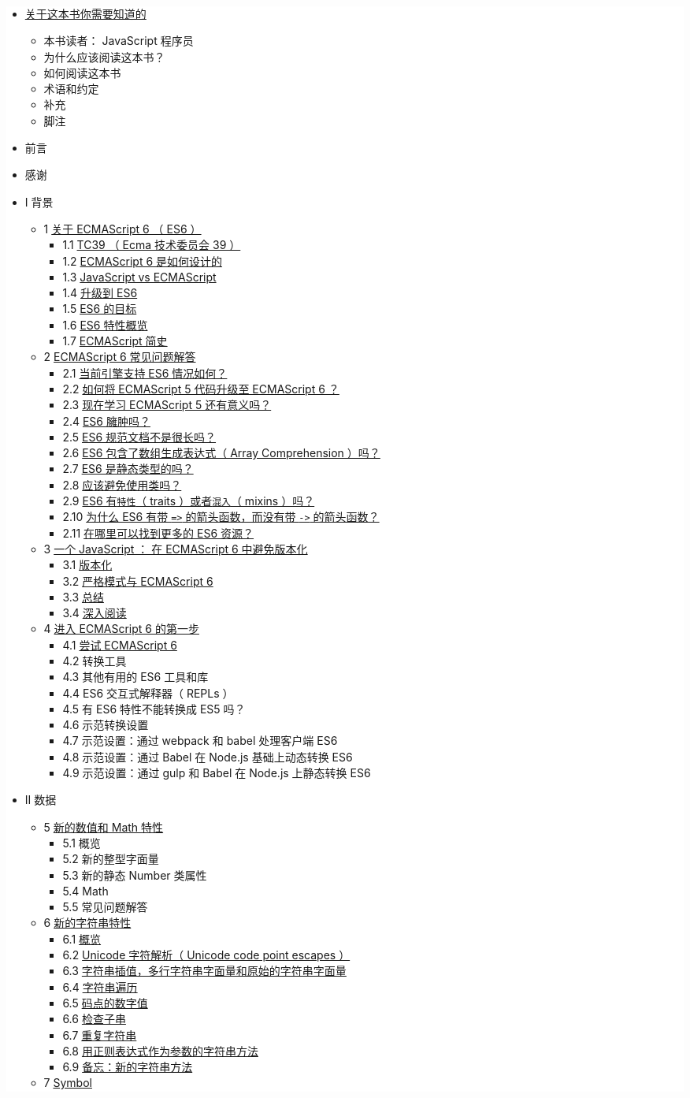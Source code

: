 * [关于这本书你需要知道的](./about.md)
    * 本书读者： JavaScript 程序员
    * 为什么应该阅读这本书？
    * 如何阅读这本书
    * 术语和约定
    * 补充
    * 脚注
* 前言
* 感谢

* I 背景
    * 1 [关于 ECMAScript 6 （ ES6 ）](./1/1.md)
        * 1.1 [TC39 （ Ecma 技术委员会 39 ）](./1/1.1.md)
        * 1.2 [ECMAScript 6 是如何设计的](./1/1.2.md)
        * 1.3 [JavaScript vs ECMAScript](./1/1.3.md)
        * 1.4 [升级到 ES6](./1/1.4.md)
        * 1.5 [ES6 的目标](./1/1.5.md)
        * 1.6 [ES6 特性概览](./1/1.6.md)
        * 1.7 [ECMAScript 简史](./1/1.7.md)
    * 2 [ECMAScript 6 常见问题解答](./2/2.md)
        * 2.1 [当前引擎支持 ES6 情况如何？](./2/2.1.md)
        * 2.2 [如何将 ECMAScript 5 代码升级至 ECMAScript 6 ？](./2/2.2.md)
        * 2.3 [现在学习 ECMAScript 5 还有意义吗？](./2/2.3.md)
        * 2.4 [ES6 臃肿吗？](./2/2.4.md)
        * 2.5 [ES6 规范文档不是很长吗？](./2/2.5.md)
        * 2.6 [ES6 包含了数组生成表达式（ Array Comprehension ）吗？](./2/2.6.md)
        * 2.7 [ES6 是静态类型的吗？](./2/2.7.md)
        * 2.8 [应该避免使用类吗？](./2/2.8.md)
        * 2.9 [ES6 有`特性`（ traits ）或者`混入`（ mixins ）吗？](./2/2.9.md)
        * 2.10 [为什么 ES6 有带 `=>` 的箭头函数，而没有带 `->` 的箭头函数？](./2/2.10.md)
        * 2.11 [在哪里可以找到更多的 ES6 资源？](./2/2.11.md)
    * 3 [一个 JavaScript ： 在 ECMAScript 6 中避免版本化](./3/3.md)
        * 3.1 [版本化](./3/3.1.md)
        * 3.2 [严格模式与 ECMAScript 6](./3/3.2.md)
        * 3.3 [总结](./3/3.3.md)
        * 3.4 [深入阅读](./3/3.4.md)
    * 4 [进入 ECMAScript 6 的第一步](./4.md)
        * 4.1 [尝试 ECMAScript 6](./4.1.md)
        * 4.2 转换工具
        * 4.3 其他有用的 ES6 工具和库
        * 4.4 ES6 交互式解释器（ REPLs ）
        * 4.5 有 ES6 特性不能转换成 ES5 吗？
        * 4.6 示范转换设置
        * 4.7 示范设置：通过 webpack 和 babel 处理客户端 ES6
        * 4.8 示范设置：通过 Babel 在 Node.js 基础上动态转换 ES6
        * 4.9 示范设置：通过 gulp 和 Babel 在 Node.js 上静态转换 ES6
* II 数据
    * 5 [新的数值和 Math 特性](./5.md)
        * 5.1 概览
        * 5.2 新的整型字面量
        * 5.3 新的静态 Number 类属性
        * 5.4 Math
        * 5.5 常见问题解答
    * 6 [新的字符串特性](./6/6.md)
        * 6.1 [概览](./6/6.1.md)
        * 6.2 [Unicode 字符解析（ Unicode code point escapes ）](./6/6.2.md)
        * 6.3 [字符串插值，多行字符串字面量和原始的字符串字面量](./6/6.3.md)
        * 6.4 [字符串遍历](./6/6.4.md)
        * 6.5 [码点的数字值](./6/6.5.md)
        * 6.6 [检查子串](./6/6.6.md)
        * 6.7 [重复字符串](./6/6.7.md)
        * 6.8 [用正则表达式作为参数的字符串方法](./6/6.8.md)
        * 6.9 [备忘：新的字符串方法](./6/6.9.md)
    * 7 [Symbol](./7/7.md)